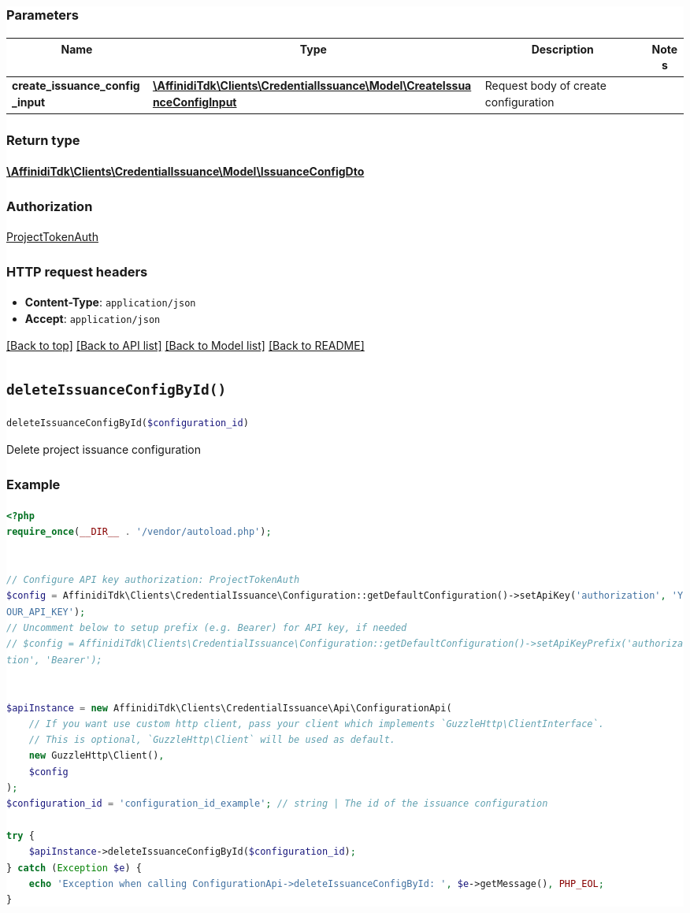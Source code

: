 ### Parameters

| Name                             | Type                                                                                                                 | Description                          | Notes |
| -------------------------------- | -------------------------------------------------------------------------------------------------------------------- | ------------------------------------ | ----- |
| **create_issuance_config_input** | [**\AffinidiTdk\Clients\CredentialIssuance\Model\CreateIssuanceConfigInput**](../Model/CreateIssuanceConfigInput.md) | Request body of create configuration |       |

### Return type

[**\AffinidiTdk\Clients\CredentialIssuance\Model\IssuanceConfigDto**](../Model/IssuanceConfigDto.md)

### Authorization

[ProjectTokenAuth](../../README.md#ProjectTokenAuth)

### HTTP request headers

- **Content-Type**: `application/json`
- **Accept**: `application/json`

[[Back to top]](#) [[Back to API list]](../../README.md#endpoints)
[[Back to Model list]](../../README.md#models)
[[Back to README]](../../README.md)

## `deleteIssuanceConfigById()`

```php
deleteIssuanceConfigById($configuration_id)
```

Delete project issuance configuration

### Example

```php
<?php
require_once(__DIR__ . '/vendor/autoload.php');


// Configure API key authorization: ProjectTokenAuth
$config = AffinidiTdk\Clients\CredentialIssuance\Configuration::getDefaultConfiguration()->setApiKey('authorization', 'YOUR_API_KEY');
// Uncomment below to setup prefix (e.g. Bearer) for API key, if needed
// $config = AffinidiTdk\Clients\CredentialIssuance\Configuration::getDefaultConfiguration()->setApiKeyPrefix('authorization', 'Bearer');


$apiInstance = new AffinidiTdk\Clients\CredentialIssuance\Api\ConfigurationApi(
    // If you want use custom http client, pass your client which implements `GuzzleHttp\ClientInterface`.
    // This is optional, `GuzzleHttp\Client` will be used as default.
    new GuzzleHttp\Client(),
    $config
);
$configuration_id = 'configuration_id_example'; // string | The id of the issuance configuration

try {
    $apiInstance->deleteIssuanceConfigById($configuration_id);
} catch (Exception $e) {
    echo 'Exception when calling ConfigurationApi->deleteIssuanceConfigById: ', $e->getMessage(), PHP_EOL;
}
```
